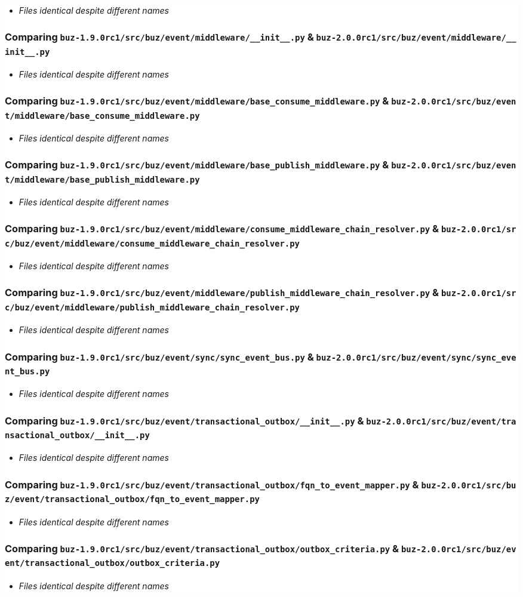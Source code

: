  * *Files identical despite different names*

### Comparing `buz-1.9.0rc1/src/buz/event/middleware/__init__.py` & `buz-2.0.0rc1/src/buz/event/middleware/__init__.py`

 * *Files identical despite different names*

### Comparing `buz-1.9.0rc1/src/buz/event/middleware/base_consume_middleware.py` & `buz-2.0.0rc1/src/buz/event/middleware/base_consume_middleware.py`

 * *Files identical despite different names*

### Comparing `buz-1.9.0rc1/src/buz/event/middleware/base_publish_middleware.py` & `buz-2.0.0rc1/src/buz/event/middleware/base_publish_middleware.py`

 * *Files identical despite different names*

### Comparing `buz-1.9.0rc1/src/buz/event/middleware/consume_middleware_chain_resolver.py` & `buz-2.0.0rc1/src/buz/event/middleware/consume_middleware_chain_resolver.py`

 * *Files identical despite different names*

### Comparing `buz-1.9.0rc1/src/buz/event/middleware/publish_middleware_chain_resolver.py` & `buz-2.0.0rc1/src/buz/event/middleware/publish_middleware_chain_resolver.py`

 * *Files identical despite different names*

### Comparing `buz-1.9.0rc1/src/buz/event/sync/sync_event_bus.py` & `buz-2.0.0rc1/src/buz/event/sync/sync_event_bus.py`

 * *Files identical despite different names*

### Comparing `buz-1.9.0rc1/src/buz/event/transactional_outbox/__init__.py` & `buz-2.0.0rc1/src/buz/event/transactional_outbox/__init__.py`

 * *Files identical despite different names*

### Comparing `buz-1.9.0rc1/src/buz/event/transactional_outbox/fqn_to_event_mapper.py` & `buz-2.0.0rc1/src/buz/event/transactional_outbox/fqn_to_event_mapper.py`

 * *Files identical despite different names*

### Comparing `buz-1.9.0rc1/src/buz/event/transactional_outbox/outbox_criteria.py` & `buz-2.0.0rc1/src/buz/event/transactional_outbox/outbox_criteria.py`

 * *Files identical despite different names*
